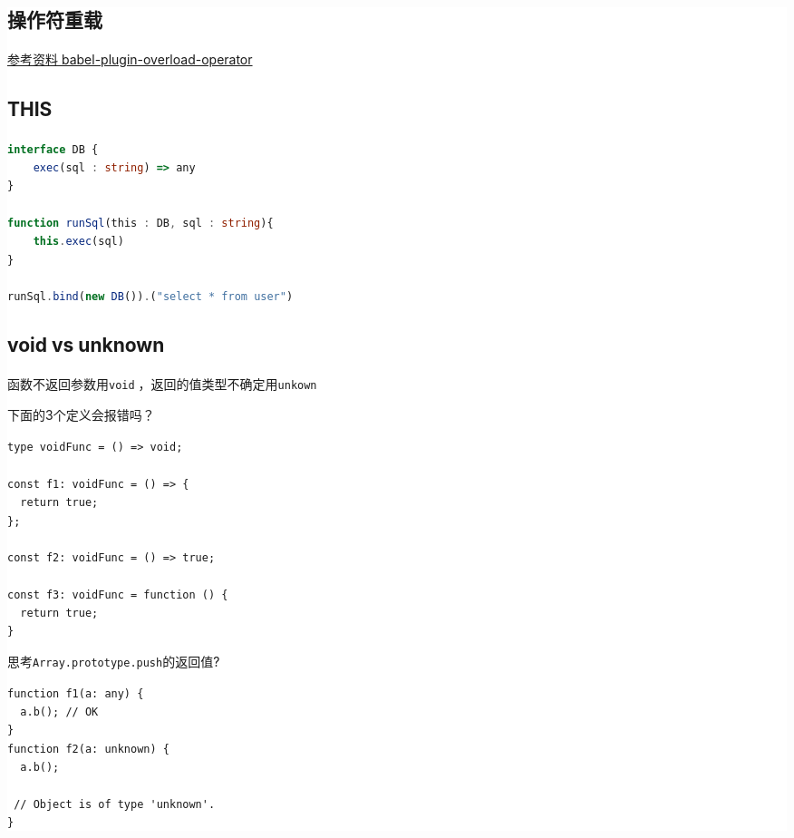 ## 操作符重载

[参考资料 babel-plugin-overload-operator](https://www.npmjs.com/package/babel-plugin-overload-operator)



## THIS

```ts
interface DB {
    exec(sql : string) => any
}

function runSql(this : DB, sql : string){
    this.exec(sql)
}

runSql.bind(new DB()).("select * from user")
```



## void vs unknown

函数不返回参数用`void` ，返回的值类型不确定用`unkown` 



下面的3个定义会报错吗？

```tsx
type voidFunc = () => void;

const f1: voidFunc = () => {
  return true;
};

const f2: voidFunc = () => true;

const f3: voidFunc = function () {
  return true;
}
```

思考`Array.prototype.push`的返回值?



```tsx
function f1(a: any) {
  a.b(); // OK
}
function f2(a: unknown) {
  a.b();
    
 // Object is of type 'unknown'.
}
```
